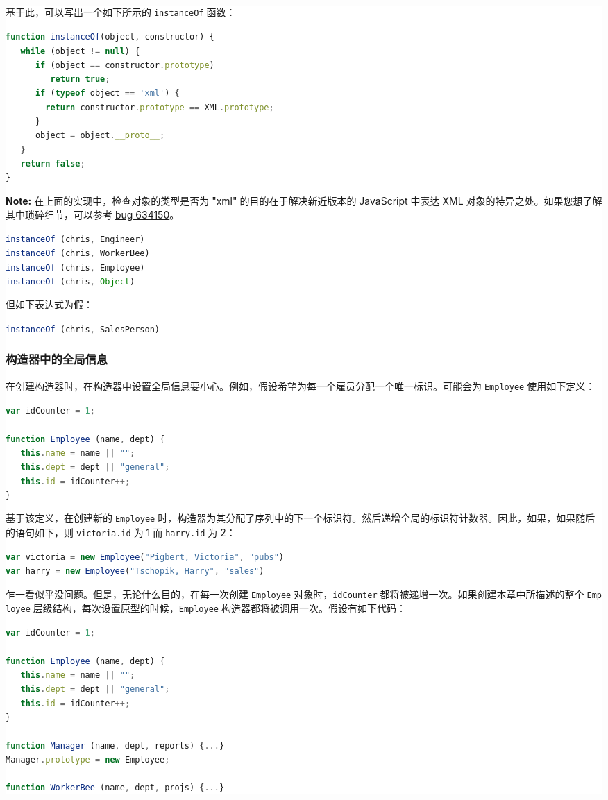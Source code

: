 基于此，可以写出一个如下所示的 `instanceOf` 函数：

```js
function instanceOf(object, constructor) {
   while (object != null) {
      if (object == constructor.prototype)
         return true;
      if (typeof object == 'xml') {
        return constructor.prototype == XML.prototype;
      }
      object = object.__proto__;
   }
   return false;
}
```

**Note:** 在上面的实现中，检查对象的类型是否为 "xml" 的目的在于解决新近版本的 JavaScript 中表达 XML 对象的特异之处。如果您想了解其中琐碎细节，可以参考 [bug 634150](https://bugzilla.mozilla.org/show_bug.cgi?id=634150)。

```js
instanceOf (chris, Engineer)
instanceOf (chris, WorkerBee)
instanceOf (chris, Employee)
instanceOf (chris, Object)
```

但如下表达式为假：

```js
instanceOf (chris, SalesPerson)
```

### 构造器中的全局信息

在创建构造器时，在构造器中设置全局信息要小心。例如，假设希望为每一个雇员分配一个唯一标识。可能会为 `Employee` 使用如下定义：

```js
var idCounter = 1;

function Employee (name, dept) {
   this.name = name || "";
   this.dept = dept || "general";
   this.id = idCounter++;
}
```

基于该定义，在创建新的 `Employee` 时，构造器为其分配了序列中的下一个标识符。然后递增全局的标识符计数器。因此，如果，如果随后的语句如下，则 `victoria.id` 为 1 而 `harry.id` 为 2：

```js
var victoria = new Employee("Pigbert, Victoria", "pubs")
var harry = new Employee("Tschopik, Harry", "sales")
```

乍一看似乎没问题。但是，无论什么目的，在每一次创建 `Employee` 对象时，`idCounter` 都将被递增一次。如果创建本章中所描述的整个 `Employee` 层级结构，每次设置原型的时候，`Employee` 构造器都将被调用一次。假设有如下代码：

```js
var idCounter = 1;

function Employee (name, dept) {
   this.name = name || "";
   this.dept = dept || "general";
   this.id = idCounter++;
}

function Manager (name, dept, reports) {...}
Manager.prototype = new Employee;

function WorkerBee (name, dept, projs) {...}
```